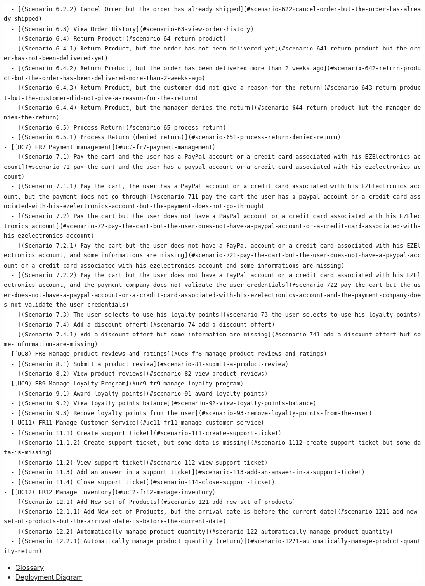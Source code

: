       - [(Scenario 6.2.2) Cancel Order but the order has already shipped](#scenario-622-cancel-order-but-the-order-has-already-shipped)
      - [(Scenario 6.3) View Order History](#scenario-63-view-order-history)
      - [(Scenario 6.4) Return Product](#scenario-64-return-product)
      - [(Scenario 6.4.1) Return Product, but the order has not been delivered yet](#scenario-641-return-product-but-the-order-has-not-been-delivered-yet)
      - [(Scenario 6.4.2) Return Product, but the order has been delivered more than 2 weeks ago](#scenario-642-return-product-but-the-order-has-been-delivered-more-than-2-weeks-ago)
      - [(Scenario 6.4.3) Return Product, but the customer did not give a reason for the return](#scenario-643-return-product-but-the-customer-did-not-give-a-reason-for-the-return)
      - [(Scenario 6.4.4) Return Product, but the manager denies the return](#scenario-644-return-product-but-the-manager-denies-the-return)
      - [(Scenario 6.5) Process Return](#scenario-65-process-return)
      - [(Scenario 6.5.1) Process Return (denied return)](#scenario-651-process-return-denied-return)
    - [(UC7) FR7 Payment management](#uc7-fr7-payment-management)
      - [(Scenario 7.1) Pay the cart and the user has a PayPal account or a credit card associated with his EZElectronics account](#scenario-71-pay-the-cart-and-the-user-has-a-paypal-account-or-a-credit-card-associated-with-his-ezelectronics-account)
      - [(Scenario 7.1.1) Pay the cart, the user has a PayPal account or a credit card associated with his EZElectronics account, but the payment does not go through](#scenario-711-pay-the-cart-the-user-has-a-paypal-account-or-a-credit-card-associated-with-his-ezelectronics-account-but-the-payment-does-not-go-through)
      - [(Scenario 7.2) Pay the cart but the user does not have a PayPal account or a credit card associated with his EZElectronics account](#scenario-72-pay-the-cart-but-the-user-does-not-have-a-paypal-account-or-a-credit-card-associated-with-his-ezelectronics-account)
      - [(Scenario 7.2.1) Pay the cart but the user does not have a PayPal account or a credit card associated with his EZElectronics account, and some informations are missing](#scenario-721-pay-the-cart-but-the-user-does-not-have-a-paypal-account-or-a-credit-card-associated-with-his-ezelectronics-account-and-some-informations-are-missing)
      - [(Scenario 7.2.2) Pay the cart but the user does not have a PayPal account or a credit card associated with his EZElectronics account, and the payment company does not validate the user credentials](#scenario-722-pay-the-cart-but-the-user-does-not-have-a-paypal-account-or-a-credit-card-associated-with-his-ezelectronics-account-and-the-payment-company-does-not-validate-the-user-credentials)
      - [(Scenario 7.3) The user selects to use his loyalty points](#scenario-73-the-user-selects-to-use-his-loyalty-points)
      - [(Scenario 7.4) Add a discount offert](#scenario-74-add-a-discount-offert)
      - [(Scenario 7.4.1) Add a discount offert but some information are missing](#scenario-741-add-a-discount-offert-but-some-information-are-missing)
    - [(UC8) FR8 Manage product reviews and ratings](#uc8-fr8-manage-product-reviews-and-ratings)
      - [(Scenario 8.1) Submit a product review](#scenario-81-submit-a-product-review)
      - [(Scenario 8.2) View product reviews](#scenario-82-view-product-reviews)
    - [(UC9) FR9 Manage Loyalty Program](#uc9-fr9-manage-loyalty-program)
      - [(Scenario 9.1) Award loyalty points](#scenario-91-award-loyalty-points)
      - [(Scenario 9.2) View loyalty points balance](#scenario-92-view-loyalty-points-balance)
      - [(Scenario 9.3) Remove loyalty points from the user](#scenario-93-remove-loyalty-points-from-the-user)
    - [(UC11) FR11 Manage Customer Service](#uc11-fr11-manage-customer-service)
      - [(Scenario 11.1) Create support ticket](#scenario-111-create-support-ticket)
      - [(Scenario 11.1.2) Create support ticket, but some data is missing](#scenario-1112-create-support-ticket-but-some-data-is-missing)
      - [(Scenario 11.2) View support ticket](#scenario-112-view-support-ticket)
      - [(Scenario 11.3) Add an answer in a support ticket](#scenario-113-add-an-answer-in-a-support-ticket)
      - [(Scenario 11.4) Close support ticket](#scenario-114-close-support-ticket)
    - [(UC12) FR12 Manage Inventory](#uc12-fr12-manage-inventory)
      - [(Scenario 12.1) Add New set of Products](#scenario-121-add-new-set-of-products)
      - [(Scenario 12.1.1) Add New set of Products, but the arrival date is before the current date](#scenario-1211-add-new-set-of-products-but-the-arrival-date-is-before-the-current-date)
      - [(Scenario 12.2) Automatically manage product quantity](#scenario-122-automatically-manage-product-quantity)
      - [(Scenario 12.2.1) Automatically manage product quantity (return)](#scenario-1221-automatically-manage-product-quantity-return)
- [Glossary](#glossary)
- [Deployment Diagram](#deployment-diagram)